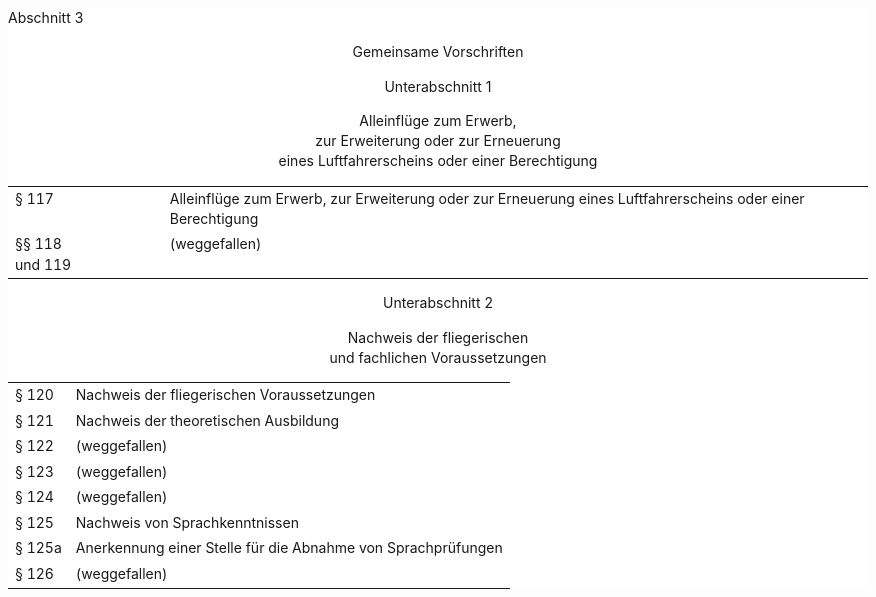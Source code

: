 Abschnitt 3

</div>

<div class="S2" style="text-align:center;">

Gemeinsame Vorschriften

</div>

<div class="S0" style="text-align:center;">

Unterabschnitt 1

</div>

<div class="S0" style="text-align:center;">

Alleinflüge zum Erwerb,  
zur Erweiterung oder zur Erneuerung  
eines Luftfahrerscheins oder einer Berechtigung

</div>

<table>
<colgroup>
<col style="width: 18%" />
<col style="width: 82%" />
</colgroup>
<tbody>
<tr class="odd">
<td style="text-align: left;">§ 117</td>
<td style="text-align: left;">Alleinflüge zum Erwerb, zur Erweiterung oder zur Erneuerung eines Luftfahrerscheins oder einer Berechtigung</td>
</tr>
<tr class="even">
<td style="text-align: left;">§§ 118<br />
und 119</td>
<td style="text-align: left;">(weggefallen)</td>
</tr>
</tbody>
</table>

<div class="S0" style="text-align:center;">

Unterabschnitt 2

</div>

<div class="S0" style="text-align:center;">

Nachweis der fliegerischen  
und fachlichen Voraussetzungen

</div>

|        |                                                              |
| :----- | :----------------------------------------------------------- |
| § 120  | Nachweis der fliegerischen Voraussetzungen                   |
| § 121  | Nachweis der theoretischen Ausbildung                        |
| § 122  | (weggefallen)                                                |
| § 123  | (weggefallen)                                                |
| § 124  | (weggefallen)                                                |
| § 125  | Nachweis von Sprachkenntnissen                               |
| § 125a | Anerkennung einer Stelle für die Abnahme von Sprachprüfungen |
| § 126  | (weggefallen)                                                |
